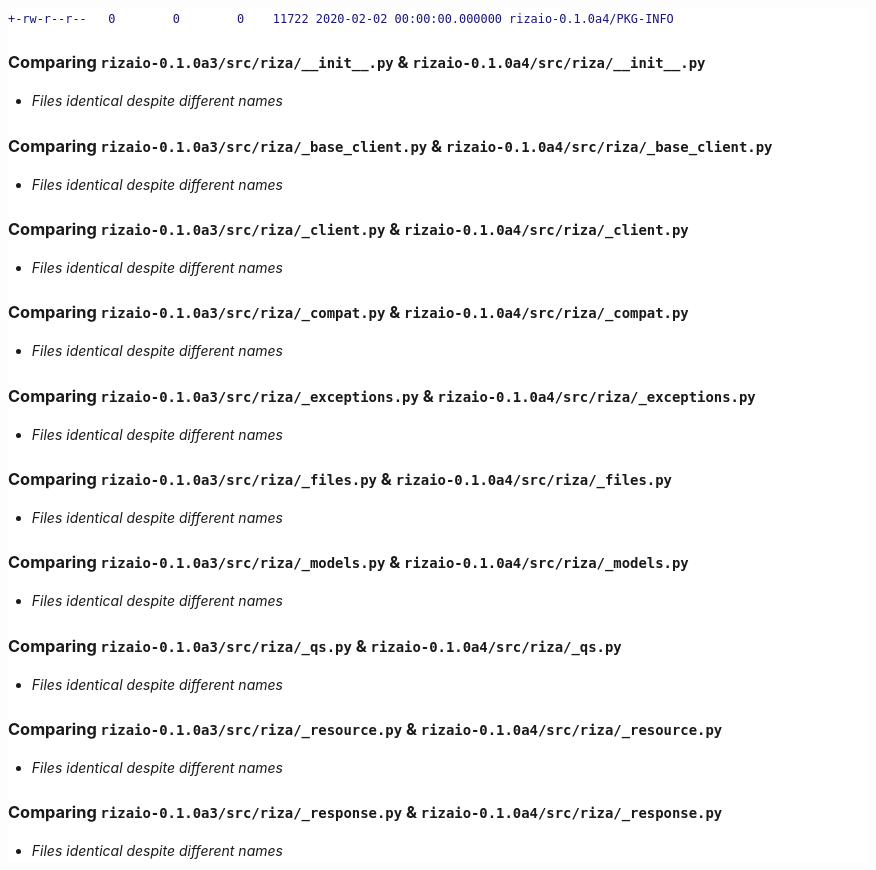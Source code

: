 ```diff
+-rw-r--r--   0        0        0    11722 2020-02-02 00:00:00.000000 rizaio-0.1.0a4/PKG-INFO
```

### Comparing `rizaio-0.1.0a3/src/riza/__init__.py` & `rizaio-0.1.0a4/src/riza/__init__.py`

 * *Files identical despite different names*

### Comparing `rizaio-0.1.0a3/src/riza/_base_client.py` & `rizaio-0.1.0a4/src/riza/_base_client.py`

 * *Files identical despite different names*

### Comparing `rizaio-0.1.0a3/src/riza/_client.py` & `rizaio-0.1.0a4/src/riza/_client.py`

 * *Files identical despite different names*

### Comparing `rizaio-0.1.0a3/src/riza/_compat.py` & `rizaio-0.1.0a4/src/riza/_compat.py`

 * *Files identical despite different names*

### Comparing `rizaio-0.1.0a3/src/riza/_exceptions.py` & `rizaio-0.1.0a4/src/riza/_exceptions.py`

 * *Files identical despite different names*

### Comparing `rizaio-0.1.0a3/src/riza/_files.py` & `rizaio-0.1.0a4/src/riza/_files.py`

 * *Files identical despite different names*

### Comparing `rizaio-0.1.0a3/src/riza/_models.py` & `rizaio-0.1.0a4/src/riza/_models.py`

 * *Files identical despite different names*

### Comparing `rizaio-0.1.0a3/src/riza/_qs.py` & `rizaio-0.1.0a4/src/riza/_qs.py`

 * *Files identical despite different names*

### Comparing `rizaio-0.1.0a3/src/riza/_resource.py` & `rizaio-0.1.0a4/src/riza/_resource.py`

 * *Files identical despite different names*

### Comparing `rizaio-0.1.0a3/src/riza/_response.py` & `rizaio-0.1.0a4/src/riza/_response.py`

 * *Files identical despite different names*
